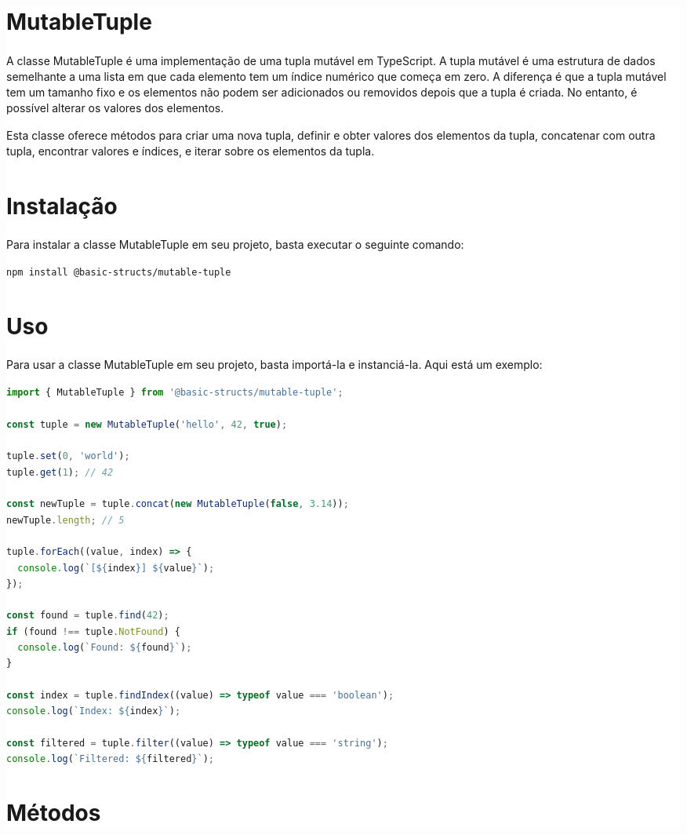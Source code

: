 # MutableTuple

A classe MutableTuple é uma implementação de uma tupla mutável em TypeScript. A tupla mutável é uma estrutura de dados semelhante a uma lista em que cada elemento tem um índice numérico que começa em zero. A diferença é que a tupla mutável tem um tamanho fixo e os elementos não podem ser adicionados ou removidos depois que a tupla é criada. No entanto, é possível alterar os valores dos elementos.

Esta classe oferece métodos para criar uma nova tupla, definir e obter valores dos elementos da tupla, concatenar com outra tupla, encontrar valores e índices, e iterar sobre os elementos da tupla.

# Instalação

Para instalar a classe MutableTuple em seu projeto, basta executar o seguinte comando:

```bash
npm install @basic-structs/mutable-tuple
```


# Uso

Para usar a classe MutableTuple em seu projeto, basta importá-la e instanciá-la. Aqui está um exemplo:
```typescript
import { MutableTuple } from '@basic-structs/mutable-tuple';

const tuple = new MutableTuple('hello', 42, true);

tuple.set(0, 'world');
tuple.get(1); // 42

const newTuple = tuple.concat(new MutableTuple(false, 3.14));
newTuple.length; // 5

tuple.forEach((value, index) => {
  console.log(`[${index}] ${value}`);
});

const found = tuple.find(42);
if (found !== tuple.NotFound) {
  console.log(`Found: ${found}`);
}

const index = tuple.findIndex((value) => typeof value === 'boolean');
console.log(`Index: ${index}`);

const filtered = tuple.filter((value) => typeof value === 'string');
console.log(`Filtered: ${filtered}`);
```

# Métodos
